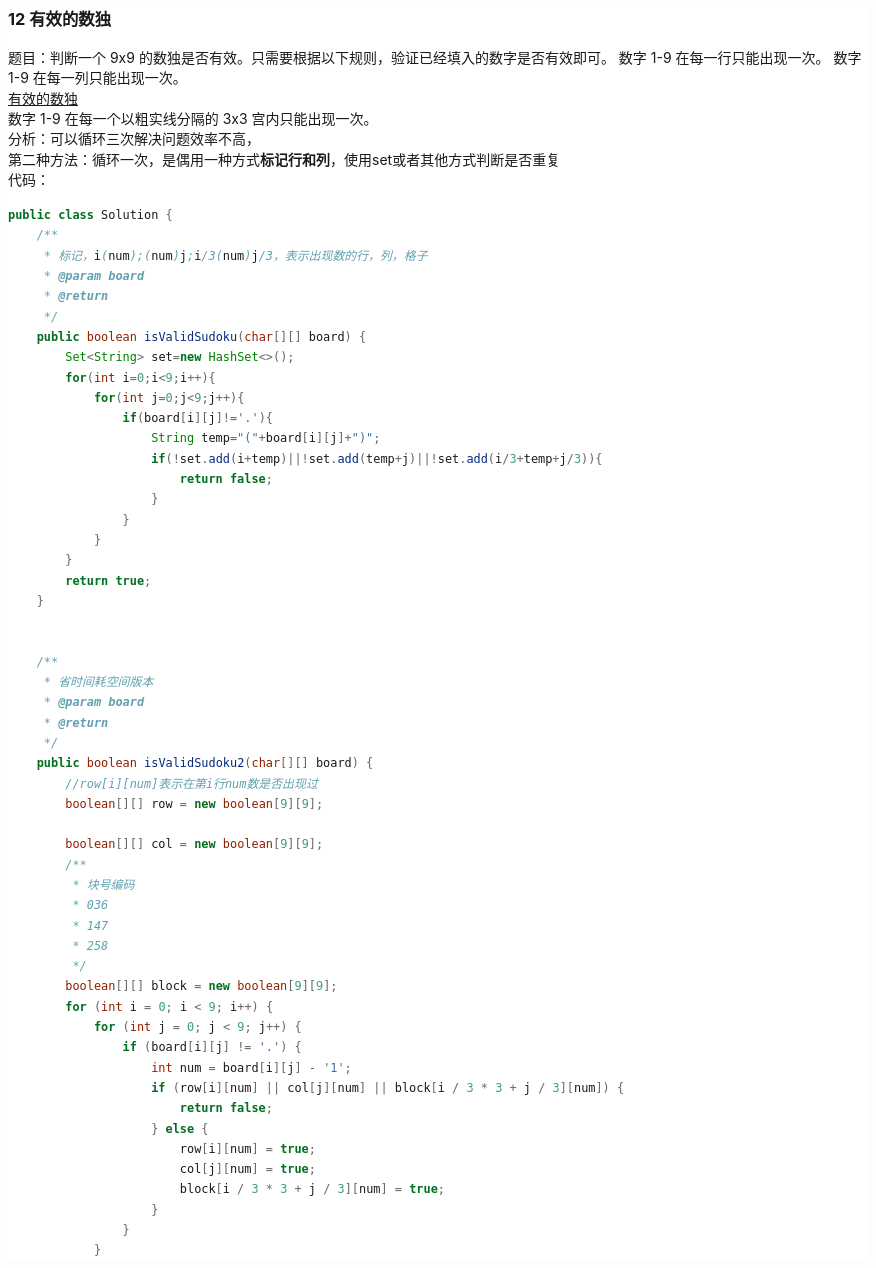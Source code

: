 
### 12 有效的数独
题目：判断一个 9x9 的数独是否有效。只需要根据以下规则，验证已经填入的数字是否有效即可。
数字 1-9 在每一行只能出现一次。
数字 1-9 在每一列只能出现一次。  
[有效的数独](https://leetcode-cn.com/problems/valid-sudoku/description/)  
数字 1-9 在每一个以粗实线分隔的 3x3 宫内只能出现一次。  
分析：可以循环三次解决问题效率不高，  
第二种方法：循环一次，是偶用一种方式**标记行和列**，使用set或者其他方式判断是否重复  
代码：
~~~java
public class Solution {
    /**
     * 标记，i(num);(num)j;i/3(num)j/3，表示出现数的行，列，格子
     * @param board
     * @return
     */
    public boolean isValidSudoku(char[][] board) {
        Set<String> set=new HashSet<>();
        for(int i=0;i<9;i++){
            for(int j=0;j<9;j++){
                if(board[i][j]!='.'){
                    String temp="("+board[i][j]+")";
                    if(!set.add(i+temp)||!set.add(temp+j)||!set.add(i/3+temp+j/3)){
                        return false;
                    }
                }
            }
        }
        return true;
    }


    /**
     * 省时间耗空间版本
     * @param board
     * @return
     */
    public boolean isValidSudoku2(char[][] board) {
        //row[i][num]表示在第i行num数是否出现过
        boolean[][] row = new boolean[9][9];

        boolean[][] col = new boolean[9][9];
        /**
         * 块号编码
         * 036
         * 147
         * 258
         */
        boolean[][] block = new boolean[9][9];
        for (int i = 0; i < 9; i++) {
            for (int j = 0; j < 9; j++) {
                if (board[i][j] != '.') {
                    int num = board[i][j] - '1';
                    if (row[i][num] || col[j][num] || block[i / 3 * 3 + j / 3][num]) {
                        return false;
                    } else {
                        row[i][num] = true;
                        col[j][num] = true;
                        block[i / 3 * 3 + j / 3][num] = true;
                    }
                }
            }
~~~